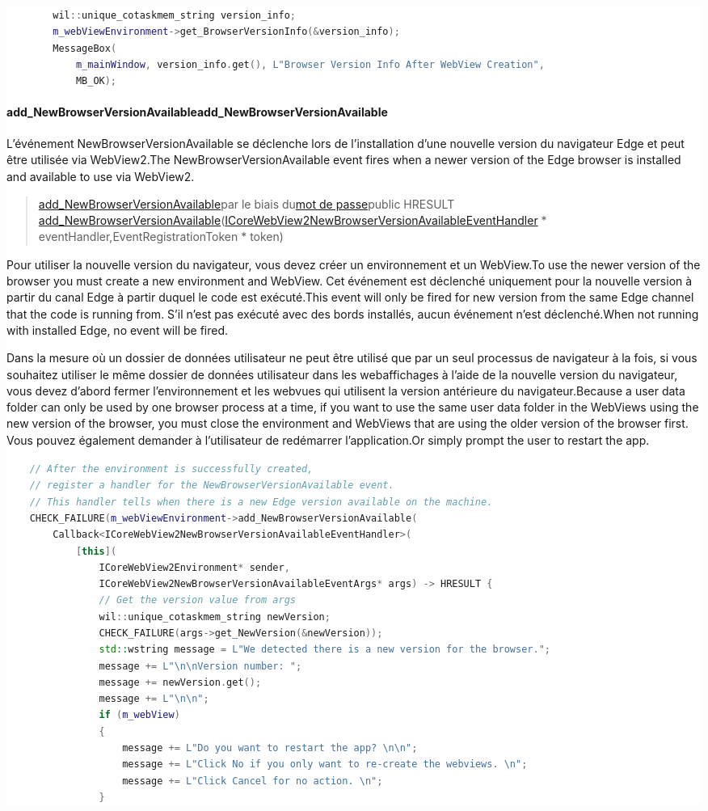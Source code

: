 ```cpp
        wil::unique_cotaskmem_string version_info;
        m_webViewEnvironment->get_BrowserVersionInfo(&version_info);
        MessageBox(
            m_mainWindow, version_info.get(), L"Browser Version Info After WebView Creation",
            MB_OK);
```

#### <span data-ttu-id="ad7cd-145">add_NewBrowserVersionAvailable</span><span class="sxs-lookup"><span data-stu-id="ad7cd-145">add_NewBrowserVersionAvailable</span></span> 

<span data-ttu-id="ad7cd-146">L’événement NewBrowserVersionAvailable se déclenche lors de l’installation d’une nouvelle version du navigateur Edge et peut être utilisée via WebView2.</span><span class="sxs-lookup"><span data-stu-id="ad7cd-146">The NewBrowserVersionAvailable event fires when a newer version of the Edge browser is installed and available to use via WebView2.</span></span>

> <span data-ttu-id="ad7cd-147">[add_NewBrowserVersionAvailable](#add_newbrowserversionavailable)par le biais du[mot de passe](ICoreWebView2NewBrowserVersionAvailableEventHandler.md)</span><span class="sxs-lookup"><span data-stu-id="ad7cd-147">public HRESULT [add_NewBrowserVersionAvailable](#add_newbrowserversionavailable)([ICoreWebView2NewBrowserVersionAvailableEventHandler](ICoreWebView2NewBrowserVersionAvailableEventHandler.md) \* eventHandler,EventRegistrationToken \* token)</span></span>

<span data-ttu-id="ad7cd-148">Pour utiliser la nouvelle version du navigateur, vous devez créer un environnement et un WebView.</span><span class="sxs-lookup"><span data-stu-id="ad7cd-148">To use the newer version of the browser you must create a new environment and WebView.</span></span> <span data-ttu-id="ad7cd-149">Cet événement est déclenché uniquement pour la nouvelle version à partir du canal Edge à partir duquel le code est exécuté.</span><span class="sxs-lookup"><span data-stu-id="ad7cd-149">This event will only be fired for new version from the same Edge channel that the code is running from.</span></span> <span data-ttu-id="ad7cd-150">S’il n’est pas exécuté avec des bords installés, aucun événement n’est déclenché.</span><span class="sxs-lookup"><span data-stu-id="ad7cd-150">When not running with installed Edge, no event will be fired.</span></span>

<span data-ttu-id="ad7cd-151">Dans la mesure où un dossier de données utilisateur ne peut être utilisé que par un seul processus de navigateur à la fois, si vous souhaitez utiliser le même dossier de données utilisateur dans les webaffichages à l’aide de la nouvelle version du navigateur, vous devez d’abord fermer l’environnement et les webvues qui utilisent la version antérieure du navigateur.</span><span class="sxs-lookup"><span data-stu-id="ad7cd-151">Because a user data folder can only be used by one browser process at a time, if you want to use the same user data folder in the WebViews using the new version of the browser, you must close the environment and WebViews that are using the older version of the browser first.</span></span> <span data-ttu-id="ad7cd-152">Vous pouvez également demander à l’utilisateur de redémarrer l’application.</span><span class="sxs-lookup"><span data-stu-id="ad7cd-152">Or simply prompt the user to restart the app.</span></span>

```cpp
    // After the environment is successfully created,
    // register a handler for the NewBrowserVersionAvailable event.
    // This handler tells when there is a new Edge version available on the machine.
    CHECK_FAILURE(m_webViewEnvironment->add_NewBrowserVersionAvailable(
        Callback<ICoreWebView2NewBrowserVersionAvailableEventHandler>(
            [this](
                ICoreWebView2Environment* sender,
                ICoreWebView2NewBrowserVersionAvailableEventArgs* args) -> HRESULT {
                // Get the version value from args
                wil::unique_cotaskmem_string newVersion;
                CHECK_FAILURE(args->get_NewVersion(&newVersion));
                std::wstring message = L"We detected there is a new version for the browser.";
                message += L"\n\nVersion number: ";
                message += newVersion.get();
                message += L"\n\n";
                if (m_webView)
                {
                    message += L"Do you want to restart the app? \n\n";
                    message += L"Click No if you only want to re-create the webviews. \n";
                    message += L"Click Cancel for no action. \n";
                }
```
